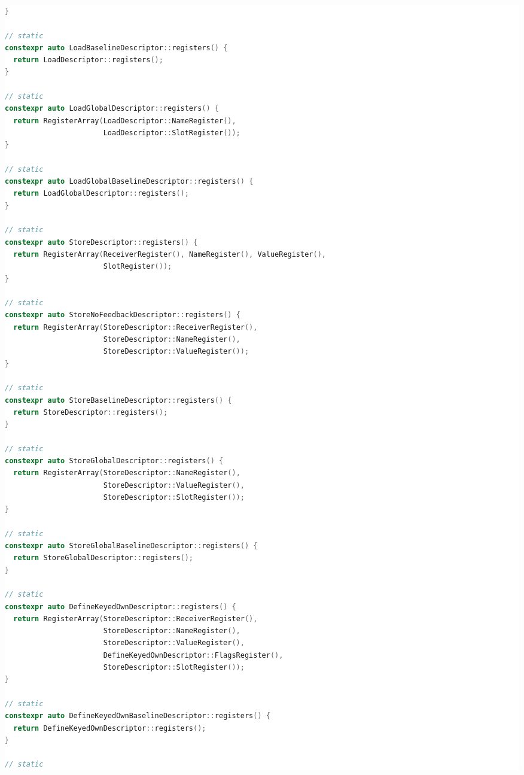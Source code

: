 ```c
}

// static
constexpr auto LoadBaselineDescriptor::registers() {
  return LoadDescriptor::registers();
}

// static
constexpr auto LoadGlobalDescriptor::registers() {
  return RegisterArray(LoadDescriptor::NameRegister(),
                       LoadDescriptor::SlotRegister());
}

// static
constexpr auto LoadGlobalBaselineDescriptor::registers() {
  return LoadGlobalDescriptor::registers();
}

// static
constexpr auto StoreDescriptor::registers() {
  return RegisterArray(ReceiverRegister(), NameRegister(), ValueRegister(),
                       SlotRegister());
}

// static
constexpr auto StoreNoFeedbackDescriptor::registers() {
  return RegisterArray(StoreDescriptor::ReceiverRegister(),
                       StoreDescriptor::NameRegister(),
                       StoreDescriptor::ValueRegister());
}

// static
constexpr auto StoreBaselineDescriptor::registers() {
  return StoreDescriptor::registers();
}

// static
constexpr auto StoreGlobalDescriptor::registers() {
  return RegisterArray(StoreDescriptor::NameRegister(),
                       StoreDescriptor::ValueRegister(),
                       StoreDescriptor::SlotRegister());
}

// static
constexpr auto StoreGlobalBaselineDescriptor::registers() {
  return StoreGlobalDescriptor::registers();
}

// static
constexpr auto DefineKeyedOwnDescriptor::registers() {
  return RegisterArray(StoreDescriptor::ReceiverRegister(),
                       StoreDescriptor::NameRegister(),
                       StoreDescriptor::ValueRegister(),
                       DefineKeyedOwnDescriptor::FlagsRegister(),
                       StoreDescriptor::SlotRegister());
}

// static
constexpr auto DefineKeyedOwnBaselineDescriptor::registers() {
  return DefineKeyedOwnDescriptor::registers();
}

// static
```